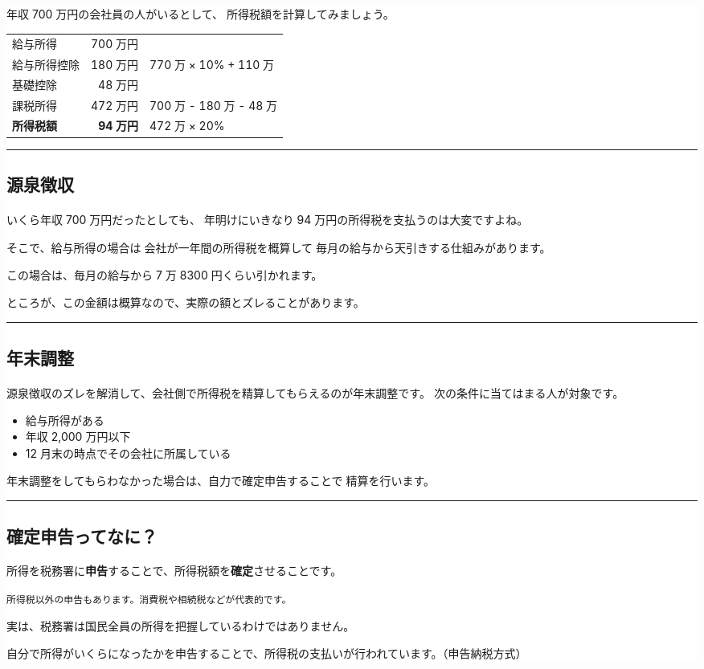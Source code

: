 年収 700 万円の会社員の人がいるとして、
所得税額を計算してみましょう。

|              |             |                         |
| :----------- | ----------: | :---------------------- |
| 給与所得     |    700 万円 |                         |
| 給与所得控除 |    180 万円 | 770 万 × 10% + 110 万   |
| 基礎控除     |     48 万円 |                         |
| 課税所得     |    472 万円 | 700 万 - 180 万 - 48 万 |
| **所得税額** | **94 万円** | 472 万 × 20%            |

---

## 源泉徴収

いくら年収 700 万円だったとしても、
年明けにいきなり 94 万円の所得税を支払うのは大変ですよね。

そこで、給与所得の場合は 会社が一年間の所得税を概算して
毎月の給与から天引きする仕組みがあります。

この場合は、毎月の給与から 7 万 8300 円くらい引かれます。

ところが、この金額は概算なので、実際の額とズレることがあります。

---

## 年末調整

源泉徴収のズレを解消して、会社側で所得税を精算してもらえるのが年末調整です。
次の条件に当てはまる人が対象です。

- 給与所得がある
- 年収 2,000 万円以下
- 12 月末の時点でその会社に所属している

年末調整をしてもらわなかった場合は、自力で確定申告することで
精算を行います。

---

## 確定申告ってなに？

所得を税務署に**申告**することで、所得税額を**確定**させることです。

```
所得税以外の申告もあります。消費税や相続税などが代表的です。
```

実は、税務署は国民全員の所得を把握しているわけではありません。

自分で所得がいくらになったかを申告することで、所得税の支払いが行われています。（申告納税方式）
